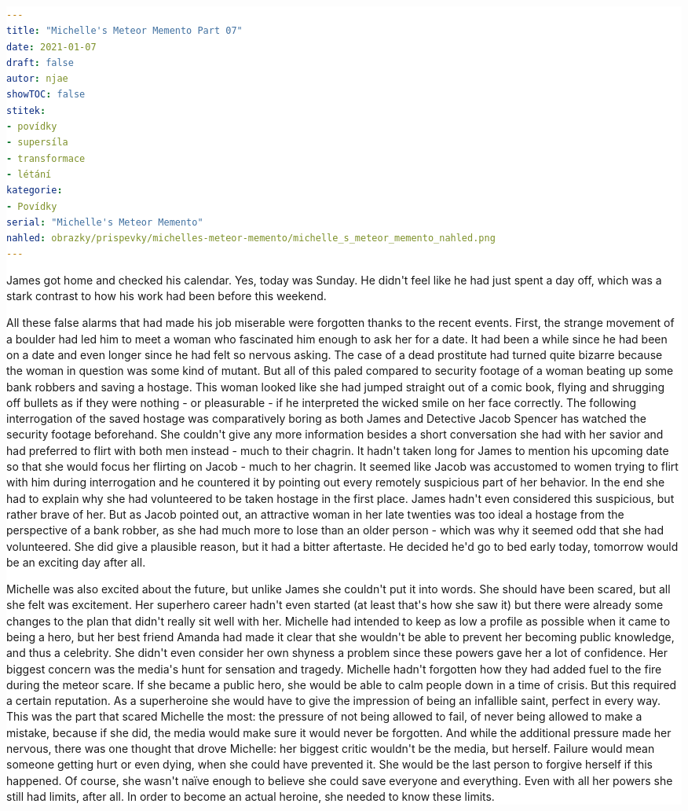 ```yaml
---
title: "Michelle's Meteor Memento Part 07"
date: 2021-01-07
draft: false
autor: njae
showTOC: false
stitek:
- povídky
- supersíla
- transformace
- létání
kategorie:
- Povídky
serial: "Michelle's Meteor Memento"
nahled: obrazky/prispevky/michelles-meteor-memento/michelle_s_meteor_memento_nahled.png
---
```

James got home and checked his calendar. Yes, today was Sunday. He didn't feel like he had just spent a day off, which was a stark contrast to how his work had been before this weekend. 

All these false alarms that had made his job miserable were forgotten thanks to the recent events. First, the strange movement of a boulder had led him to meet a woman who fascinated him enough to ask her for a date. It had been a while since he had been on a date and even longer since he had felt so nervous asking. The case of a dead prostitute had turned quite bizarre because the woman in question was some kind of mutant. But all of this paled compared to security footage of a woman beating up some bank robbers and saving a hostage. This woman looked like she had jumped straight out of a comic book, flying and shrugging off bullets as if they were nothing - or pleasurable - if he interpreted the wicked smile on her face correctly. The following interrogation of the saved hostage was comparatively boring as both James and Detective Jacob Spencer has watched the security footage beforehand. She couldn't give any more information besides a short conversation she had with her savior and had preferred to flirt with both men instead - much to their chagrin. It hadn't taken long for James to mention his upcoming date so that she would focus her flirting on Jacob - much to her chagrin. It seemed like Jacob was accustomed to women trying to flirt with him during interrogation and he countered it by pointing out every remotely suspicious part of her behavior. In the end she had to explain why she had volunteered to be taken hostage in the first place. James hadn't even considered this suspicious, but rather brave of her. But as Jacob pointed out, an attractive woman in her late twenties was too ideal a hostage from the perspective of a bank robber, as she had much more to lose than an older person - which was why it seemed odd that she had volunteered. She did give a plausible reason, but it had a bitter aftertaste. He decided he'd go to bed early today, tomorrow would be an exciting day after all.

 

 

Michelle was also excited about the future, but unlike James she couldn't put it into words. She should have been scared, but all she felt was excitement. Her superhero career hadn't even started (at least that's how she saw it) but there were already some changes to the plan that didn't really sit well with her. Michelle had intended to keep as low a profile as possible when it came to being a hero, but her best friend Amanda had made it clear that she wouldn't be able to prevent her becoming public knowledge, and thus a celebrity. She didn't even consider her own shyness a problem since these powers gave her a lot of confidence. Her biggest concern was the media's hunt for sensation and tragedy. Michelle hadn't forgotten how they had added fuel to the fire during the meteor scare. If she became a public hero, she would be able to calm people down in a time of crisis.  But this required a certain reputation. As a superheroine she would have to give the impression of being an infallible saint, perfect in every way. This was the part that scared Michelle the most: the pressure of not being allowed to fail, of never being allowed to make a mistake, because if she did, the media would make sure it would never be forgotten. And while the additional pressure made her nervous, there was one thought that drove Michelle: her biggest critic wouldn't be the media, but herself. Failure would mean someone getting hurt or even dying, when she could have prevented it. She would be the last person to forgive herself if this happened. Of course, she wasn't naïve enough to believe she could save everyone and everything. Even with all her powers she still had limits, after all. In order to become an actual heroine, she needed to know these limits. 
